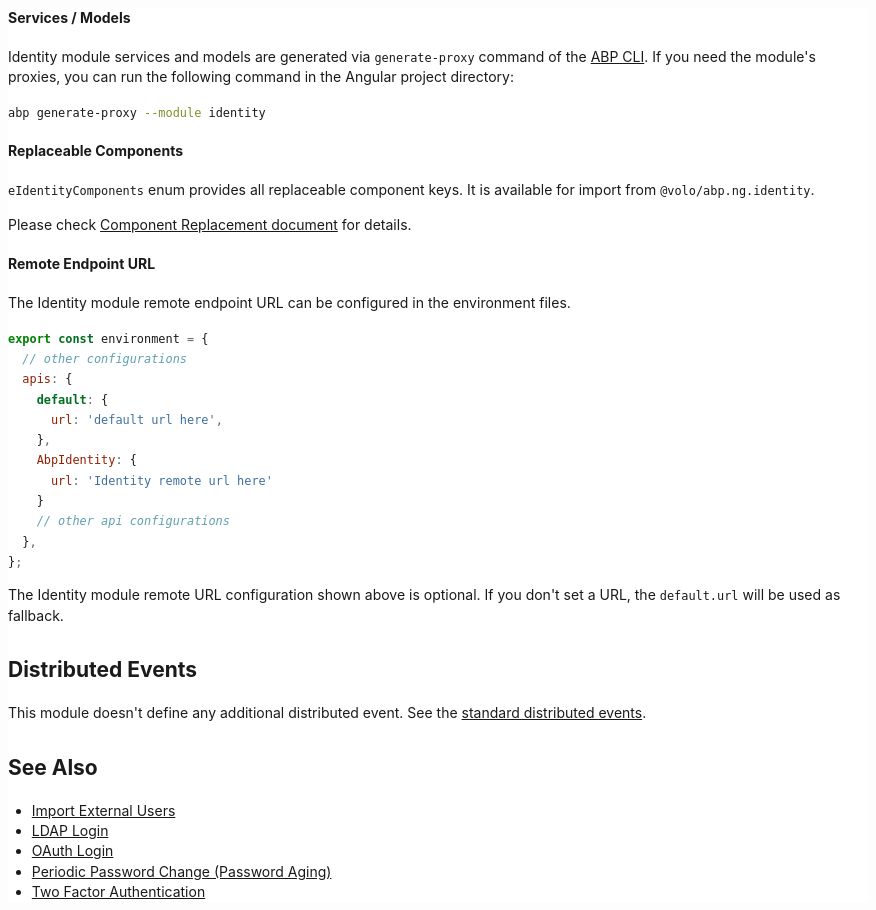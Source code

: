 #### Services / Models

Identity module services and models are generated via `generate-proxy` command of the [ABP CLI](https://docs.abp.io/en/abp/latest/CLI). If you need the module's proxies, you can run the following command in the Angular project directory:

```bash
abp generate-proxy --module identity
```


#### Replaceable Components

`eIdentityComponents` enum provides all replaceable component keys. It is available for import from `@volo/abp.ng.identity`.

Please check [Component Replacement document](https://docs.abp.io/en/abp/latest/UI/Angular/Component-Replacement) for details.


#### Remote Endpoint URL

The Identity module remote endpoint URL can be configured in the environment files.

```js
export const environment = {
  // other configurations
  apis: {
    default: {
      url: 'default url here',
    },
    AbpIdentity: {
      url: 'Identity remote url here'
    }
    // other api configurations
  },
};
```

The Identity module remote URL configuration shown above is optional. If you don't set a URL, the `default.url` will be used as fallback.

## Distributed Events

This module doesn't define any additional distributed event. See the [standard distributed events](https://docs.abp.io/en/abp/latest/Distributed-Event-Bus).

## See Also

* [Import External Users](./identity/import-external-users.md)
* [LDAP Login](./identity/ldap.md)
* [OAuth Login](./identity/oauth-login.md)
* [Periodic Password Change (Password Aging)](./identity/periodic-password-change.md)
* [Two Factor Authentication](./identity/two-factor-authentication.md)